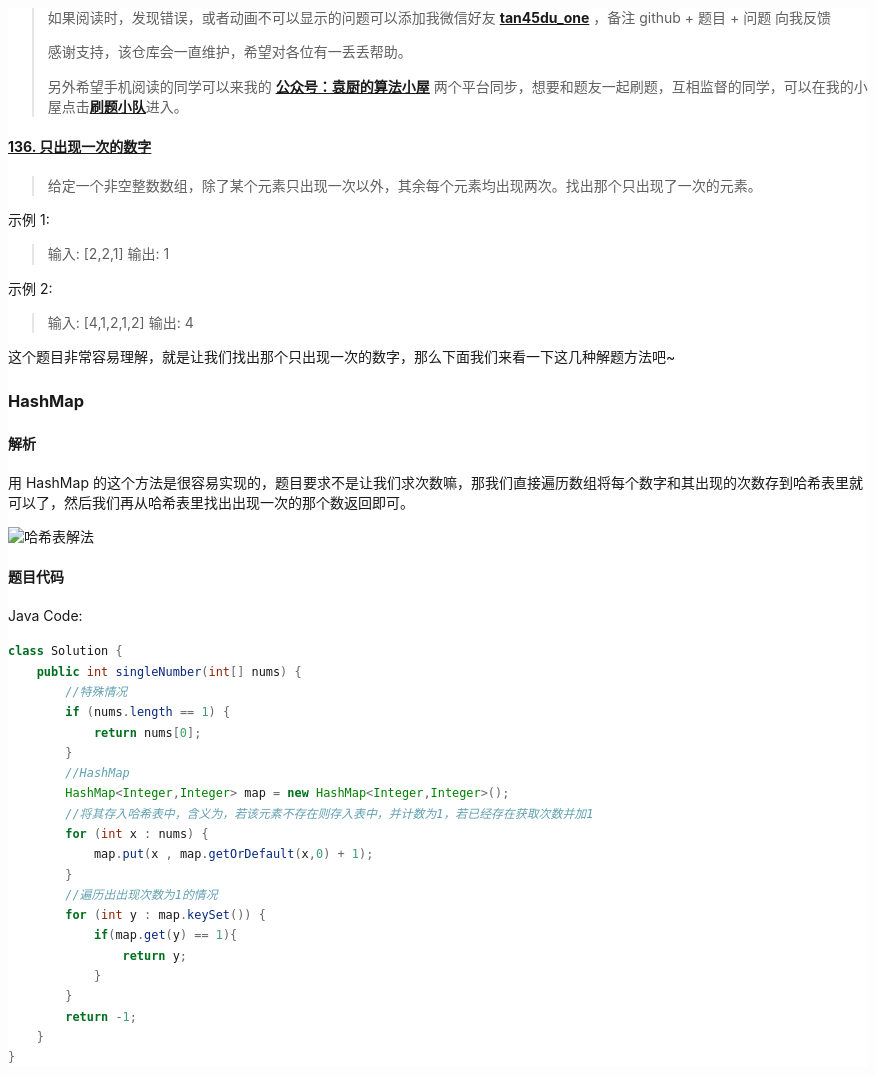 > 如果阅读时，发现错误，或者动画不可以显示的问题可以添加我微信好友 **[tan45du_one](https://raw.githubusercontent.com/tan45du/tan45du.github.io/master/个人微信.15egrcgqd94w.jpg)** ，备注 github + 题目 + 问题 向我反馈
>
> 感谢支持，该仓库会一直维护，希望对各位有一丢丢帮助。
>
> 另外希望手机阅读的同学可以来我的 <u>[**公众号：袁厨的算法小屋**](https://raw.githubusercontent.com/tan45du/test/master/微信图片_20210320152235.2pthdebvh1c0.png)</u> 两个平台同步，想要和题友一起刷题，互相监督的同学，可以在我的小屋点击<u>[**刷题小队**](https://raw.githubusercontent.com/tan45du/test/master/微信图片_20210320152235.2pthdebvh1c0.png)</u>进入。

#### [136. 只出现一次的数字](https://leetcode-cn.com/problems/single-number/)

> 给定一个非空整数数组，除了某个元素只出现一次以外，其余每个元素均出现两次。找出那个只出现了一次的元素。

示例 1:

> 输入: [2,2,1]
> 输出: 1

示例 2:

> 输入: [4,1,2,1,2]
> 输出: 4

这个题目非常容易理解，就是让我们找出那个只出现一次的数字，那么下面我们来看一下这几种解题方法吧~

### HashMap

#### 解析

用 HashMap 的这个方法是很容易实现的，题目要求不是让我们求次数嘛，那我们直接遍历数组将每个数字和其出现的次数存到哈希表里就可以了，然后我们再从哈希表里找出出现一次的那个数返回即可。

![哈希表解法](https://cdn.jsdelivr.net/gh/tan45du/tan45du.github.io.photo@master/photo/哈希表解法.1kefww8xsig0.png)

#### 题目代码

Java Code:

```java
class Solution {
    public int singleNumber(int[] nums) {
        //特殊情况
        if (nums.length == 1) {
            return nums[0];
        }
        //HashMap
        HashMap<Integer,Integer> map = new HashMap<Integer,Integer>();
        //将其存入哈希表中，含义为，若该元素不存在则存入表中，并计数为1，若已经存在获取次数并加1
        for (int x : nums) {
            map.put(x , map.getOrDefault(x,0) + 1);
        }
        //遍历出出现次数为1的情况
        for (int y : map.keySet()) {
            if(map.get(y) == 1){
                return y;
            }
        }
        return -1;
    }
}
```
